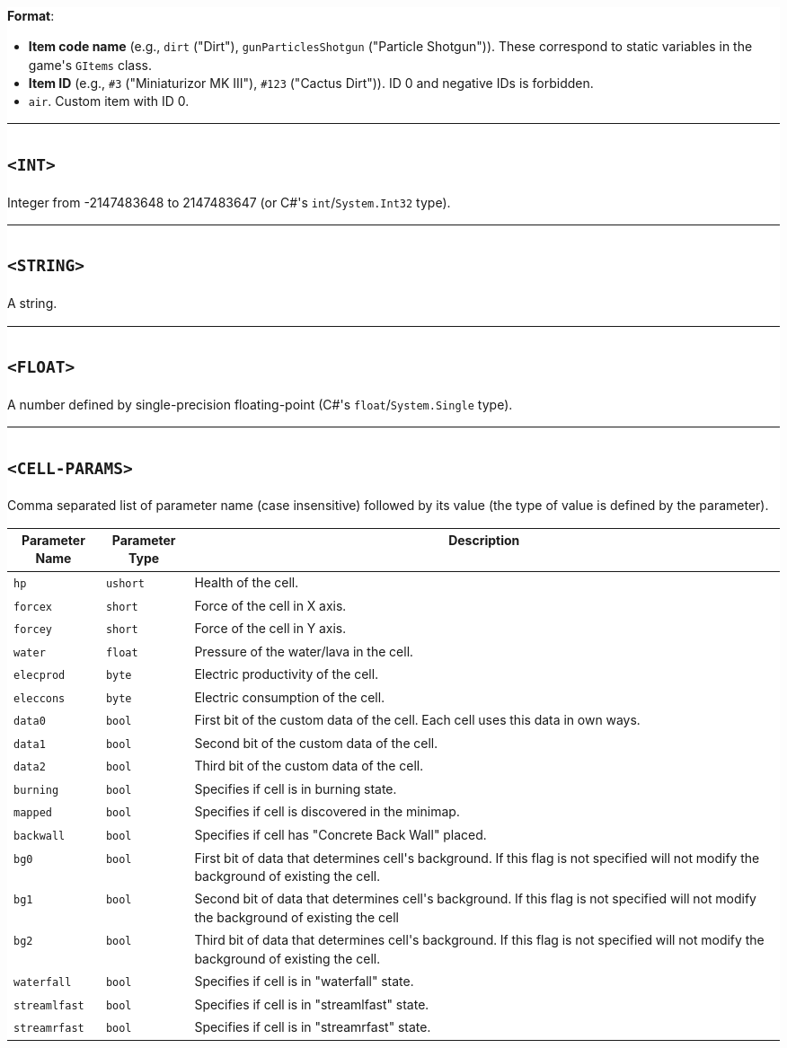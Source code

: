 **Format**:
- **Item code name** (e.g., `dirt` ("Dirt"), `gunParticlesShotgun` ("Particle Shotgun")). These correspond to static variables in the game's `GItems` class.
- **Item ID** (e.g., `#3` ("Miniaturizor MK III"), `#123` ("Cactus Dirt")). ID 0 and negative IDs is forbidden.
- `air`. Custom item with ID 0.

---

## `<INT>`

Integer from -2147483648 to 2147483647 (or C#'s `int`/`System.Int32` type).

---

## `<STRING>`

A string.

---

## `<FLOAT>`

A number defined by single-precision floating-point (C#'s `float`/`System.Single` type).

---

## `<CELL-PARAMS>`

Comma separated list of parameter name (case insensitive) followed by its value (the type of value is defined by the parameter).

| Parameter Name      | Parameter Type | Description |
| ------------------- | -------------- | ----------- |
| `hp`                | `ushort`       | Health of the cell. |
| `forcex`            | `short`        | Force of the cell in X axis. |
| `forcey`            | `short`        | Force of the cell in Y axis. |
| `water`             | `float`        | Pressure of the water/lava in the cell. |
| `elecprod`          | `byte`         | Electric productivity of the cell. |
| `eleccons`          | `byte`         | Electric consumption of the cell. |
| `data0`             | `bool`         | First bit of the custom data of the cell. Each cell uses this data in own ways. |
| `data1`             | `bool`         | Second bit of the custom data of the cell. |
| `data2`             | `bool`         | Third bit of the custom data of the cell. |
| `burning`           | `bool`         | Specifies if cell is in burning state. |
| `mapped`            | `bool`         | Specifies if cell is discovered in the minimap. |
| `backwall`          | `bool`         | Specifies if cell has "Concrete Back Wall" placed. |
| `bg0`               | `bool`         | First bit of data that determines cell's background. If this flag is not specified will not modify the background of existing the cell. |
| `bg1`               | `bool`         | Second bit of data that determines cell's background. If this flag is not specified will not modify the background of existing the cell |
| `bg2`               | `bool`         | Third bit of data that determines cell's background. If this flag is not specified will not modify the background of existing the cell. |
| `waterfall`         | `bool`         | Specifies if cell is in "waterfall" state. |
| `streamlfast`       | `bool`         | Specifies if cell is in "streamlfast" state. |
| `streamrfast`       | `bool`         | Specifies if cell is in "streamrfast" state. |
